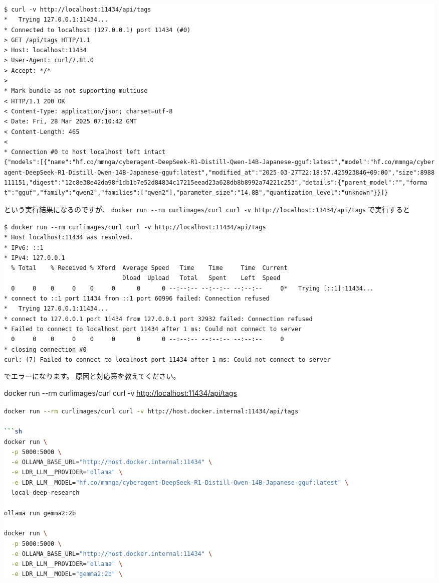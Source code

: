 ```log
$ curl -v http://localhost:11434/api/tags
*   Trying 127.0.0.1:11434...
* Connected to localhost (127.0.0.1) port 11434 (#0)
> GET /api/tags HTTP/1.1
> Host: localhost:11434
> User-Agent: curl/7.81.0
> Accept: */*
>
* Mark bundle as not supporting multiuse
< HTTP/1.1 200 OK
< Content-Type: application/json; charset=utf-8
< Date: Fri, 28 Mar 2025 07:10:42 GMT
< Content-Length: 465
<
* Connection #0 to host localhost left intact
{"models":[{"name":"hf.co/mmnga/cyberagent-DeepSeek-R1-Distill-Qwen-14B-Japanese-gguf:latest","model":"hf.co/mmnga/cyberagent-DeepSeek-R1-Distill-Qwen-14B-Japanese-gguf:latest","modified_at":"2025-03-27T22:18:57.425923846+09:00","size":8988111151,"digest":"12c8e38e42da98f1db1b7e52d84834c17215eead23a628db8b8992a74221c253","details":{"parent_model":"","format":"gguf","family":"qwen2","families":["qwen2"],"parameter_size":"14.8B","quantization_level":"unknown"}}]}
```

という実行結果になるのですが、
`docker run --rm curlimages/curl curl -v http://localhost:11434/api/tags` で実行すると

```log
$ docker run --rm curlimages/curl curl -v http://localhost:11434/api/tags
* Host localhost:11434 was resolved.
* IPv6: ::1
* IPv4: 127.0.0.1
  % Total    % Received % Xferd  Average Speed   Time    Time     Time  Current
                                 Dload  Upload   Total   Spent    Left  Speed
  0     0    0     0    0     0      0      0 --:--:-- --:--:-- --:--:--     0*   Trying [::1]:11434...
* connect to ::1 port 11434 from ::1 port 60996 failed: Connection refused
*   Trying 127.0.0.1:11434...
* connect to 127.0.0.1 port 11434 from 127.0.0.1 port 32932 failed: Connection refused
* Failed to connect to localhost port 11434 after 1 ms: Could not connect to server
  0     0    0     0    0     0      0      0 --:--:-- --:--:-- --:--:--     0
* closing connection #0
curl: (7) Failed to connect to localhost port 11434 after 1 ms: Could not connect to server
```

でエラーになります。
原因と対応策を教えてください。

docker run --rm curlimages/curl curl -v <http://localhost:11434/api/tags>

```sh
docker run --rm curlimages/curl curl -v http://host.docker.internal:11434/api/tags

```sh
docker run \
  -p 5000:5000 \
  -e OLLAMA_BASE_URL="http://host.docker.internal:11434" \
  -e LDR_LLM__PROVIDER="ollama" \
  -e LDR_LLM__MODEL="hf.co/mmnga/cyberagent-DeepSeek-R1-Distill-Qwen-14B-Japanese-gguf:latest" \
  local-deep-research

ollama run gemma2:2b

docker run \
  -p 5000:5000 \
  -e OLLAMA_BASE_URL="http://host.docker.internal:11434" \
  -e LDR_LLM__PROVIDER="ollama" \
  -e LDR_LLM__MODEL="gemma2:2b" \
```